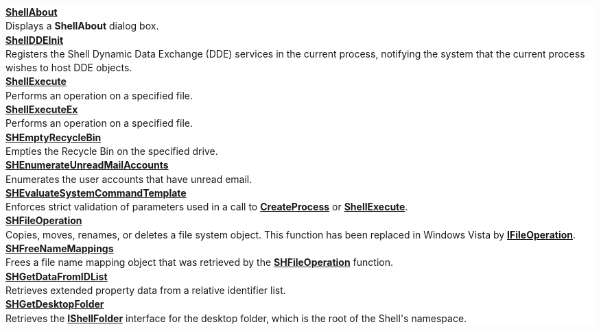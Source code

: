 <td><a href="/windows/desktop/api/Shellapi/nf-shellapi-shellabouta"><strong>ShellAbout</strong></a><br/></td>
<td>Displays a <strong>ShellAbout</strong> dialog box.<br/></td>
</tr>
<tr class="even">
<td><a href="shellddeinit"><strong>ShellDDEInit</strong></a><br/></td>
<td>Registers the Shell Dynamic Data Exchange (DDE) services in the current process, notifying the system that the current process wishes to host DDE objects.<br/></td>
</tr>
<tr class="odd">
<td><a href="/windows/desktop/api/Shellapi/nf-shellapi-shellexecutea"><strong>ShellExecute</strong></a><br/></td>
<td>Performs an operation on a specified file.<br/></td>
</tr>
<tr class="even">
<td><a href="/windows/desktop/api/Shellapi/nf-shellapi-shellexecuteexa"><strong>ShellExecuteEx</strong></a><br/></td>
<td>Performs an operation on a specified file.<br/></td>
</tr>
<tr class="odd">
<td><a href="/windows/desktop/api/Shellapi/nf-shellapi-shemptyrecyclebina"><strong>SHEmptyRecycleBin</strong></a><br/></td>
<td>Empties the Recycle Bin on the specified drive.<br/></td>
</tr>
<tr class="even">
<td><a href="/windows/desktop/api/Shellapi/nf-shellapi-shenumerateunreadmailaccountsa"><strong>SHEnumerateUnreadMailAccounts</strong></a><br/></td>
<td>Enumerates the user accounts that have unread email.<br/></td>
</tr>
<tr class="odd">
<td><a href="/windows/desktop/api/Shellapi/nf-shellapi-shevaluatesystemcommandtemplate"><strong>SHEvaluateSystemCommandTemplate</strong></a><br/></td>
<td>Enforces strict validation of parameters used in a call to <a href="https://docs.microsoft.com/windows/desktop/api/processthreadsapi/nf-processthreadsapi-createprocessa"><strong>CreateProcess</strong></a> or <a href="/windows/desktop/api/Shellapi/nf-shellapi-shellexecutea"><strong>ShellExecute</strong></a>.<br/></td>
</tr>
<tr class="even">
<td><a href="/windows/desktop/api/Shellapi/nf-shellapi-shfileoperationa"><strong>SHFileOperation</strong></a><br/></td>
<td>Copies, moves, renames, or deletes a file system object. This function has been replaced in Windows Vista by <a href="/windows/desktop/api/shobjidl_core/nn-shobjidl_core-ifileoperation"><strong>IFileOperation</strong></a>.<br/></td>
</tr>
<tr class="odd">
<td><a href="/windows/desktop/api/Shellapi/nf-shellapi-shfreenamemappings"><strong>SHFreeNameMappings</strong></a><br/></td>
<td>Frees a file name mapping object that was retrieved by the <a href="/windows/desktop/api/Shellapi/nf-shellapi-shfileoperationa"><strong>SHFileOperation</strong></a> function.<br/></td>
</tr>
<tr class="even">
<td><a href="/windows/desktop/api/shlobj_core/nf-shlobj_core-shgetdatafromidlista"><strong>SHGetDataFromIDList</strong></a><br/></td>
<td>Retrieves extended property data from a relative identifier list.<br/></td>
</tr>
<tr class="odd">
<td><a href="/windows/desktop/api/shlobj_core/nf-shlobj_core-shgetdesktopfolder"><strong>SHGetDesktopFolder</strong></a><br/></td>
<td>Retrieves the <a href="https://docs.microsoft.com/windows/desktop/api/shobjidl_core/nn-shobjidl_core-ishellfolder"><strong>IShellFolder</strong></a> interface for the desktop folder, which is the root of the Shell's namespace.<br/></td>
</tr>
<tr class="even">